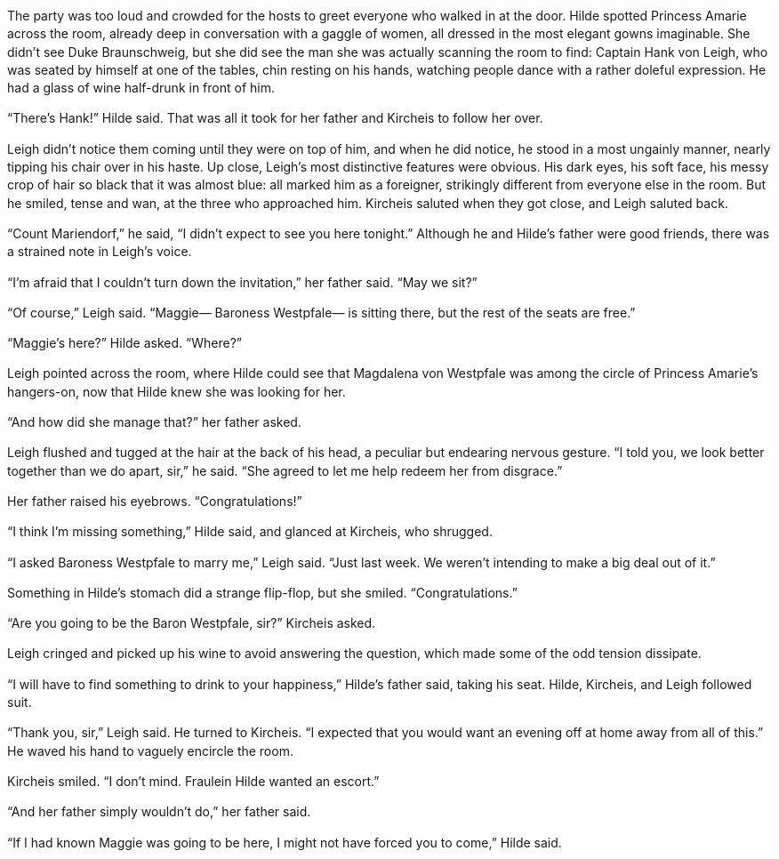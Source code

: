 The party was too loud and crowded for the hosts to greet everyone who walked in at the door. Hilde spotted Princess Amarie across the room, already deep in conversation with a gaggle of women, all dressed in the most elegant gowns imaginable. She didn’t see Duke Braunschweig, but she did see the man she was actually scanning the room to find: Captain Hank von Leigh, who was seated by himself at one of the tables, chin resting on his hands, watching people dance with a rather doleful expression. He had a glass of wine half\-drunk in front of him.

“There’s Hank\!” Hilde said. That was all it took for her father and Kircheis to follow her over.

Leigh didn’t notice them coming until they were on top of him, and when he did notice, he stood in a most ungainly manner, nearly tipping his chair over in his haste. Up close, Leigh’s most distinctive features were obvious. His dark eyes, his soft face, his messy crop of hair so black that it was almost blue: all marked him as a foreigner, strikingly different from everyone else in the room. But he smiled, tense and wan, at the three who approached him. Kircheis saluted when they got close, and Leigh saluted back.

“Count Mariendorf,” he said, “I didn’t expect to see you here tonight.” Although he and Hilde’s father were good friends, there was a strained note in Leigh’s voice.

“I’m afraid that I couldn’t turn down the invitation,” her father said. “May we sit?”

“Of course,” Leigh said. “Maggie— Baroness Westpfale— is sitting there, but the rest of the seats are free.”

“Maggie’s here?” Hilde asked. “Where?”

Leigh pointed across the room, where Hilde could see that Magdalena von Westpfale was among the circle of Princess Amarie’s hangers\-on, now that Hilde knew she was looking for her.

“And how did she manage that?” her father asked.

Leigh flushed and tugged at the hair at the back of his head, a peculiar but endearing nervous gesture. “I told you, we look better together than we do apart, sir,” he said. “She agreed to let me help redeem her from disgrace.”

Her father raised his eyebrows. “Congratulations\!”

“I think I’m missing something,” Hilde said, and glanced at Kircheis, who shrugged.

“I asked Baroness Westpfale to marry me,” Leigh said. “Just last week. We weren’t intending to make a big deal out of it.”

Something in Hilde’s stomach did a strange flip\-flop, but she smiled. “Congratulations.”

“Are you going to be the Baron Westpfale, sir?” Kircheis asked.

Leigh cringed and picked up his wine to avoid answering the question, which made some of the odd tension dissipate.

“I will have to find something to drink to your happiness,” Hilde’s father said, taking his seat. Hilde, Kircheis, and Leigh followed suit.

“Thank you, sir,” Leigh said. He turned to Kircheis. “I expected that you would want an evening off at home away from all of this.” He waved his hand to vaguely encircle the room.

Kircheis smiled. “I don’t mind. Fraulein Hilde wanted an escort.”

“And her father simply wouldn’t do,” her father said.

“If I had known Maggie was going to be here, I might not have forced you to come,” Hilde said.
